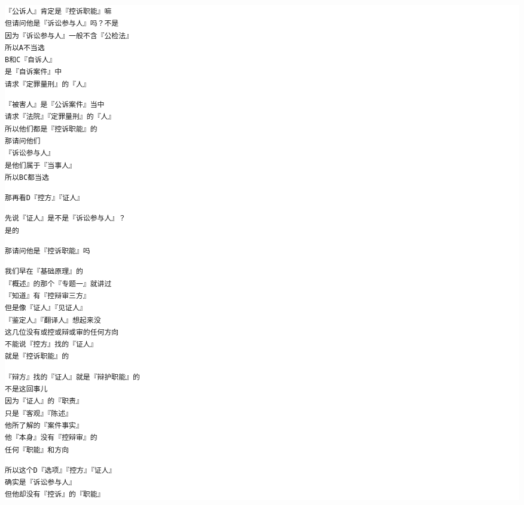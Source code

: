 ```text
『公诉人』肯定是『控诉职能』嘛
但请问他是『诉讼参与人』吗？不是
因为『诉讼参与人』一般不含『公检法』
所以A不当选
B和C『自诉人』
是『自诉案件』中
请求『定罪量刑』的『人』
```

```text
『被害人』是『公诉案件』当中
请求『法院』『定罪量刑』的『人』
所以他们都是『控诉职能』的
那请问他们
『诉讼参与人』
是他们属于『当事人』
所以BC都当选
```

```text
那再看D『控方』『证人』
```

```text
先说『证人』是不是『诉讼参与人』？
是的
```

```text
那请问他是『控诉职能』吗
```

```text
我们早在『基础原理』的
『概述』的那个『专题一』就讲过
『知道』有『控辩审三方』
但是像『证人』『见证人』
『鉴定人』『翻译人』想起来没
这几位没有或控或辩或审的任何方向
不能说『控方』找的『证人』
就是『控诉职能』的
```

```text
『辩方』找的『证人』就是『辩护职能』的
不是这回事儿
因为『证人』的『职责』
只是『客观』『陈述』
他所了解的『案件事实』
他『本身』没有『控辩审』的
任何『职能』和方向
```

```text
所以这个D『选项』『控方』『证人』
确实是『诉讼参与人』
但他却没有『控诉』的『职能』
```
